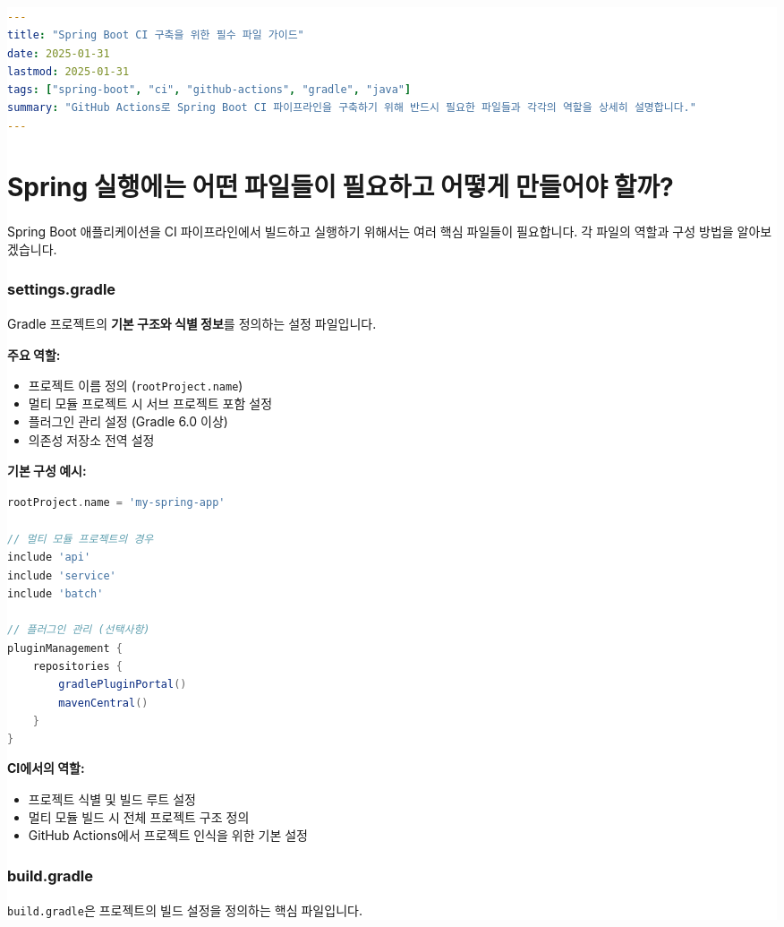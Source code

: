 ```yaml
---
title: "Spring Boot CI 구축을 위한 필수 파일 가이드"
date: 2025-01-31
lastmod: 2025-01-31
tags: ["spring-boot", "ci", "github-actions", "gradle", "java"]
summary: "GitHub Actions로 Spring Boot CI 파이프라인을 구축하기 위해 반드시 필요한 파일들과 각각의 역할을 상세히 설명합니다."
---
```


# Spring 실행에는 어떤 파일들이 필요하고 어떻게 만들어야 할까?

Spring Boot 애플리케이션을 CI 파이프라인에서 빌드하고 실행하기 위해서는 여러 핵심 파일들이 필요합니다. 각 파일의 역할과 구성 방법을 알아보겠습니다.


### settings.gradle

Gradle 프로젝트의 **기본 구조와 식별 정보**를 정의하는 설정 파일입니다.

**주요 역할:**
- 프로젝트 이름 정의 (`rootProject.name`)
- 멀티 모듈 프로젝트 시 서브 프로젝트 포함 설정
- 플러그인 관리 설정 (Gradle 6.0 이상)
- 의존성 저장소 전역 설정

**기본 구성 예시:**
```gradle
rootProject.name = 'my-spring-app'

// 멀티 모듈 프로젝트의 경우
include 'api'
include 'service' 
include 'batch'

// 플러그인 관리 (선택사항)
pluginManagement {
    repositories {
        gradlePluginPortal()
        mavenCentral()
    }
}
```

**CI에서의 역할:**
- 프로젝트 식별 및 빌드 루트 설정
- 멀티 모듈 빌드 시 전체 프로젝트 구조 정의
- GitHub Actions에서 프로젝트 인식을 위한 기본 설정



### build.gradle

`build.gradle`은 프로젝트의 빌드 설정을 정의하는 핵심 파일입니다.
